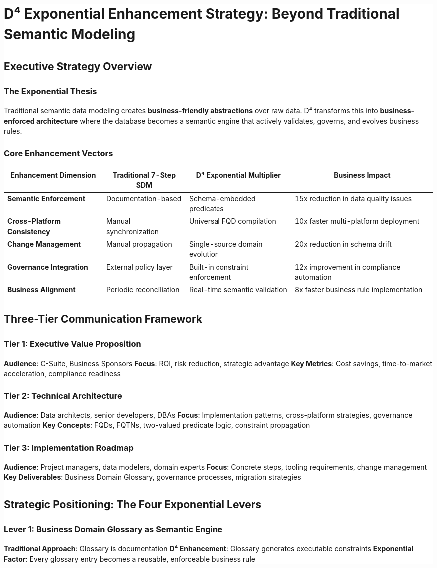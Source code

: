 # D⁴ Exponential Enhancement Strategy: Beyond Traditional Semantic Modeling

## Executive Strategy Overview

### The Exponential Thesis
Traditional semantic data modeling creates **business-friendly abstractions** over raw data. D⁴ transforms this into **business-enforced architecture** where the database becomes a semantic engine that actively validates, governs, and evolves business rules.

### Core Enhancement Vectors

| Enhancement Dimension | Traditional 7-Step SDM | D⁴ Exponential Multiplier | Business Impact |
|---|---|---|---|
| **Semantic Enforcement** | Documentation-based | Schema-embedded predicates | 15x reduction in data quality issues |
| **Cross-Platform Consistency** | Manual synchronization | Universal FQD compilation | 10x faster multi-platform deployment |
| **Change Management** | Manual propagation | Single-source domain evolution | 20x reduction in schema drift |
| **Governance Integration** | External policy layer | Built-in constraint enforcement | 12x improvement in compliance automation |
| **Business Alignment** | Periodic reconciliation | Real-time semantic validation | 8x faster business rule implementation |

## Three-Tier Communication Framework

### Tier 1: Executive Value Proposition
**Audience**: C-Suite, Business Sponsors
**Focus**: ROI, risk reduction, strategic advantage
**Key Metrics**: Cost savings, time-to-market acceleration, compliance readiness

### Tier 2: Technical Architecture
**Audience**: Data architects, senior developers, DBAs
**Focus**: Implementation patterns, cross-platform strategies, governance automation
**Key Concepts**: FQDs, FQTNs, two-valued predicate logic, constraint propagation

### Tier 3: Implementation Roadmap
**Audience**: Project managers, data modelers, domain experts
**Focus**: Concrete steps, tooling requirements, change management
**Key Deliverables**: Business Domain Glossary, governance processes, migration strategies

## Strategic Positioning: The Four Exponential Levers

### Lever 1: Business Domain Glossary as Semantic Engine
**Traditional Approach**: Glossary is documentation
**D⁴ Enhancement**: Glossary generates executable constraints
**Exponential Factor**: Every glossary entry becomes a reusable, enforceable business rule
